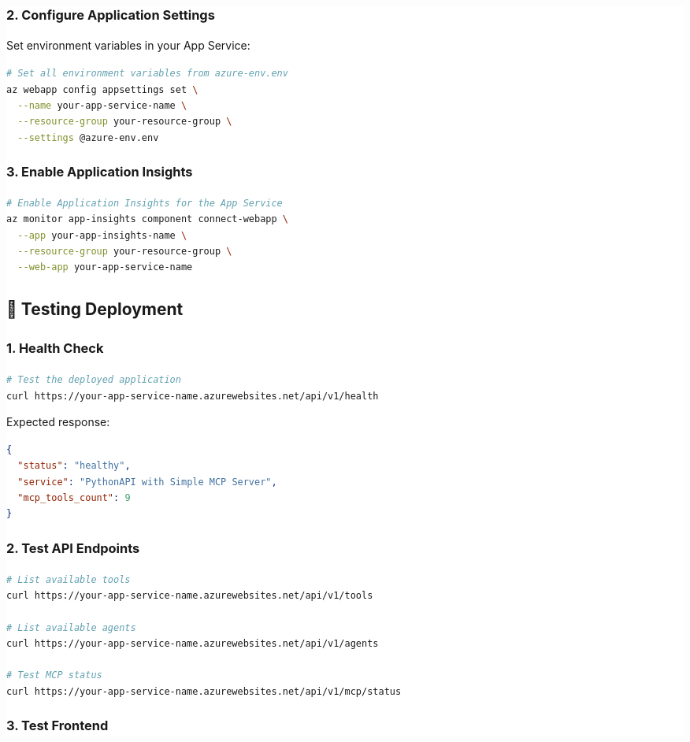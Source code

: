 ### 2. Configure Application Settings

Set environment variables in your App Service:

```bash
# Set all environment variables from azure-env.env
az webapp config appsettings set \
  --name your-app-service-name \
  --resource-group your-resource-group \
  --settings @azure-env.env
```

### 3. Enable Application Insights

```bash
# Enable Application Insights for the App Service
az monitor app-insights component connect-webapp \
  --app your-app-insights-name \
  --resource-group your-resource-group \
  --web-app your-app-service-name
```

## 🧪 Testing Deployment

### 1. Health Check

```bash
# Test the deployed application
curl https://your-app-service-name.azurewebsites.net/api/v1/health
```

Expected response:
```json
{
  "status": "healthy",
  "service": "PythonAPI with Simple MCP Server",
  "mcp_tools_count": 9
}
```

### 2. Test API Endpoints

```bash
# List available tools
curl https://your-app-service-name.azurewebsites.net/api/v1/tools

# List available agents
curl https://your-app-service-name.azurewebsites.net/api/v1/agents

# Test MCP status
curl https://your-app-service-name.azurewebsites.net/api/v1/mcp/status
```

### 3. Test Frontend

